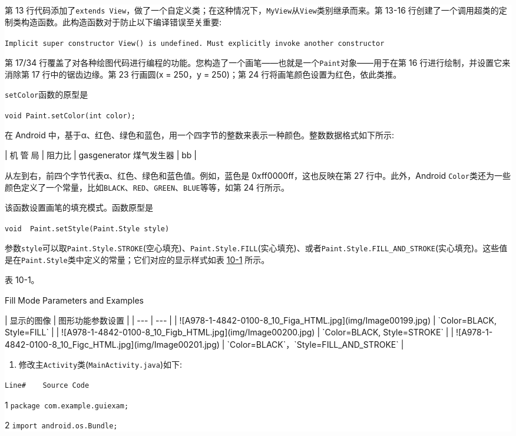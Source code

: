 第 13 行代码添加了`extends View`，做了一个自定义类；在这种情况下，`MyView`从`View`类别继承而来。第 13-16 行创建了一个调用超类的定制类构造函数。此构造函数对于防止以下编译错误至关重要:

`Implicit super constructor View() is undefined. Must explicitly invoke another constructor`

第 17/34 行覆盖了对各种绘图代码进行编程的功能。您构造了一个画笔——也就是一个`Paint`对象——用于在第 16 行进行绘制，并设置它来消除第 17 行中的锯齿边缘。第 23 行画圆(x = 250，y = 250)；第 24 行将画笔颜色设置为红色，依此类推。

`setColor`函数的原型是

`void Paint.setColor(int color);`

在 Android 中，基于α、红色、绿色和蓝色，用一个四字节的整数来表示一种颜色。整数数据格式如下所示:

<colgroup><col> <col> <col> <col></colgroup> 
| 机 管 局 | 阻力比 | gasgenerator 煤气发生器 | bb |

从左到右，前四个字节代表α、红色、绿色和蓝色值。例如，蓝色是 0xff0000ff，这也反映在第 27 行中。此外，Android `Color`类还为一些颜色定义了一个常量，比如`BLACK`、`RED`、`GREEN`、`BLUE`等等，如第 24 行所示。

该函数设置画笔的填充模式。函数原型是

`void  Paint.setStyle(Paint.Style style)`

参数`style`可以取`Paint.Style.STROKE`(空心填充)、`Paint.Style.FILL`(实心填充)、或者`Paint.Style.FILL_AND_STROKE`(实心填充)。这些值是在`Paint.Style`类中定义的常量；它们对应的显示样式如表 [10-1](#Tab1) 所示。

表 10-1。

Fill Mode Parameters and Examples

<colgroup><col> <col></colgroup> 
| 显示的图像 | 图形功能参数设置 |
| --- | --- |
| ![A978-1-4842-0100-8_10_Figa_HTML.jpg](img/Image00199.jpg) | `Color=BLACK, Style=FILL` |
| ![A978-1-4842-0100-8_10_Figb_HTML.jpg](img/Image00200.jpg) | `Color=BLACK, Style=STROKE` |
| ![A978-1-4842-0100-8_10_Figc_HTML.jpg](img/Image00201.jpg) | `Color=BLACK`，`Style=FILL_AND_STROKE` |

1.  修改主`Activity`类(`MainActivity.java`)如下:

`Line#    Source Code`

1 `package com.example.guiexam;`

2 `import android.os.Bundle;`
